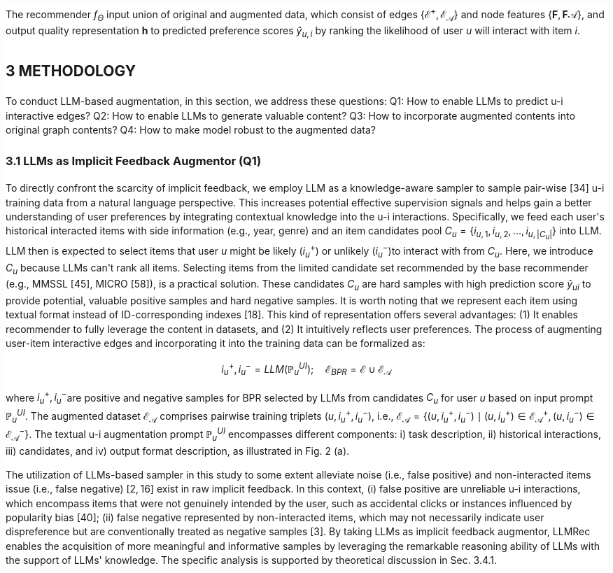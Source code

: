 The recommender $f_{\Theta}$ input union of original and augmented data, which consist of edges $\left\{\mathcal{E}^{+}, \mathcal{E}_{\mathcal{A}}\right\}$ and node features $\{\mathbf{F}, \mathbf{F} \mathcal{A}\}$, and output quality representation $\mathbf{h}$ to predicted preference scores $\hat{y}_{u, i}$ by ranking the likelihood of user $u$ will interact with item $i$.

## 3 METHODOLOGY

To conduct LLM-based augmentation, in this section, we address these questions: Q1: How to enable LLMs to predict u-i interactive edges? Q2: How to enable LLMs to generate valuable content? Q3: How to incorporate augmented contents into original graph contents? Q4: How to make model robust to the augmented data?

### 3.1 LLMs as Implicit Feedback Augmentor (Q1)

To directly confront the scarcity of implicit feedback, we employ LLM as a knowledge-aware sampler to sample pair-wise [34] u-i training data from a natural language perspective. This increases potential effective supervision signals and helps gain a better understanding of user preferences by integrating contextual knowledge into the u-i interactions. Specifically, we feed each user's historical interacted items with side information (e.g., year, genre) and an item candidates pool $C_{u}=\left\{i_{u, 1}, i_{u, 2}, \ldots, i_{u,\left|C_{u}\right|}\right\}$ into LLM. LLM then is expected to select items that user $u$ might be likely $\left(i_{u}^{+}\right)$ or unlikely $\left(i_{u}^{-}\right)$to interact with from $C_{u}$. Here, we introduce $C_{u}$ because LLMs can't rank all items. Selecting items from the limited candidate set recommended by the base recommender (e.g., MMSSL [45], MICRO [58]), is a practical solution. These candidates $C_{u}$ are hard samples with high prediction score $\hat{y}_{u i}$ to provide potential, valuable positive samples and hard negative samples. It is worth noting that we represent each item using textual format instead of ID-corresponding indexes [18]. This kind of representation offers several advantages: (1) It enables recommender to fully leverage the content in datasets, and (2) It intuitively reflects user preferences. The process of augmenting user-item interactive edges and incorporating it into the training data can be formalized as:

$$
\begin{equation*}
i_{u}^{+}, i_{u}^{-}=L L M\left(\mathbb{P}_{u}^{U I}\right) ; \quad \mathcal{E}_{B P R}=\mathcal{E} \cup \mathcal{E}_{\mathcal{A}} \tag{4}
\end{equation*}
$$

where $i_{u}^{+}, i_{u}^{-}$are positive and negative samples for BPR selected by LLMs from candidates $C_{u}$ for user $u$ based on input prompt $\mathbb{P}_{u}^{U I}$. The augmented dataset $\mathcal{E}_{\mathcal{A}}$ comprises pairwise training triplets $\left(u, i_{u}^{+}, i_{u}^{-}\right)$, i.e., $\mathcal{E}_{\mathcal{A}}=\left\{\left(u, i_{u}^{+}, i_{u}^{-}\right) \mid\left(u, i_{u}^{+}\right) \in \mathcal{E}_{\mathcal{A}}^{+},\left(u, i_{u}^{-}\right) \in \mathcal{E}_{\mathcal{A}}^{-}\right\}$. The textual u-i augmentation prompt $\mathbb{P}_{u}^{U I}$ encompasses different components: i) task description, ii) historical interactions, iii) candidates, and iv) output format description, as illustrated in Fig. 2 (a).

The utilization of LLMs-based sampler in this study to some extent alleviate noise (i.e., false positive) and non-interacted items issue (i.e., false negative) $[2,16]$ exist in raw implicit feedback. In this context, (i) false positive are unreliable u-i interactions, which encompass items that were not genuinely intended by the user, such as accidental clicks or instances influenced by popularity bias [40]; (ii) false negative represented by non-interacted items, which may not necessarily indicate user dispreference but are conventionally treated as negative samples [3]. By taking LLMs as implicit feedback augmentor, LLMRec enables the acquisition of more meaningful and informative samples by leveraging the remarkable reasoning ability of LLMs with the support of LLMs' knowledge. The specific analysis is supported by theoretical discussion in Sec. 3.4.1.


[^0]:    *Chao Huang is the corresponding author.
[^1]:    ${ }^{1}$ https://files.grouplens.org/datasets/movielens/ml-10m-README.html